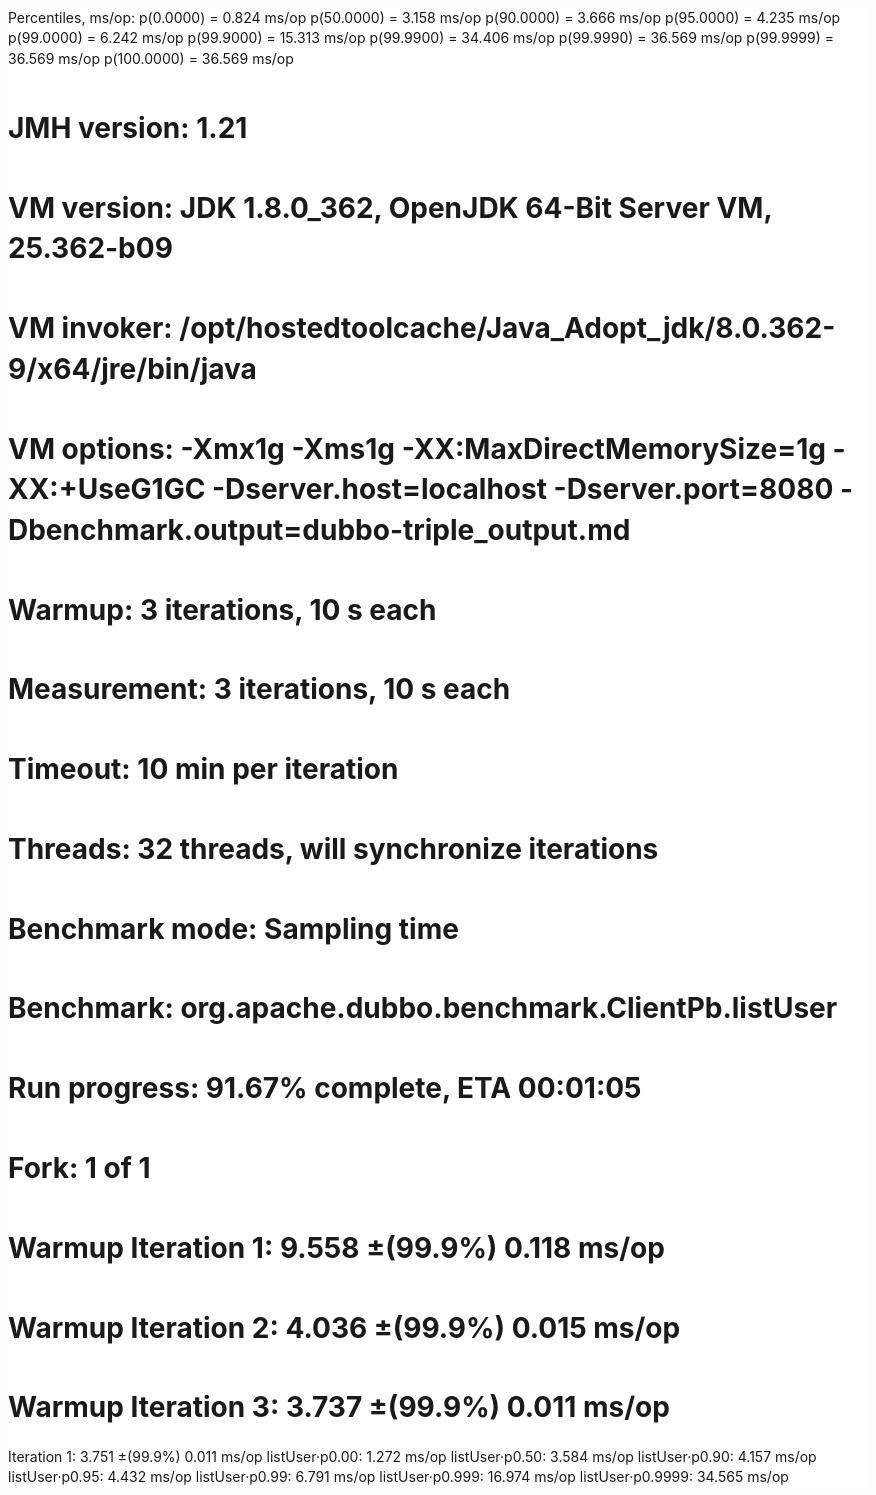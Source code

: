   Percentiles, ms/op:
      p(0.0000) =      0.824 ms/op
     p(50.0000) =      3.158 ms/op
     p(90.0000) =      3.666 ms/op
     p(95.0000) =      4.235 ms/op
     p(99.0000) =      6.242 ms/op
     p(99.9000) =     15.313 ms/op
     p(99.9900) =     34.406 ms/op
     p(99.9990) =     36.569 ms/op
     p(99.9999) =     36.569 ms/op
    p(100.0000) =     36.569 ms/op


# JMH version: 1.21
# VM version: JDK 1.8.0_362, OpenJDK 64-Bit Server VM, 25.362-b09
# VM invoker: /opt/hostedtoolcache/Java_Adopt_jdk/8.0.362-9/x64/jre/bin/java
# VM options: -Xmx1g -Xms1g -XX:MaxDirectMemorySize=1g -XX:+UseG1GC -Dserver.host=localhost -Dserver.port=8080 -Dbenchmark.output=dubbo-triple_output.md
# Warmup: 3 iterations, 10 s each
# Measurement: 3 iterations, 10 s each
# Timeout: 10 min per iteration
# Threads: 32 threads, will synchronize iterations
# Benchmark mode: Sampling time
# Benchmark: org.apache.dubbo.benchmark.ClientPb.listUser

# Run progress: 91.67% complete, ETA 00:01:05
# Fork: 1 of 1
# Warmup Iteration   1: 9.558 ±(99.9%) 0.118 ms/op
# Warmup Iteration   2: 4.036 ±(99.9%) 0.015 ms/op
# Warmup Iteration   3: 3.737 ±(99.9%) 0.011 ms/op
Iteration   1: 3.751 ±(99.9%) 0.011 ms/op
                 listUser·p0.00:   1.272 ms/op
                 listUser·p0.50:   3.584 ms/op
                 listUser·p0.90:   4.157 ms/op
                 listUser·p0.95:   4.432 ms/op
                 listUser·p0.99:   6.791 ms/op
                 listUser·p0.999:  16.974 ms/op
                 listUser·p0.9999: 34.565 ms/op